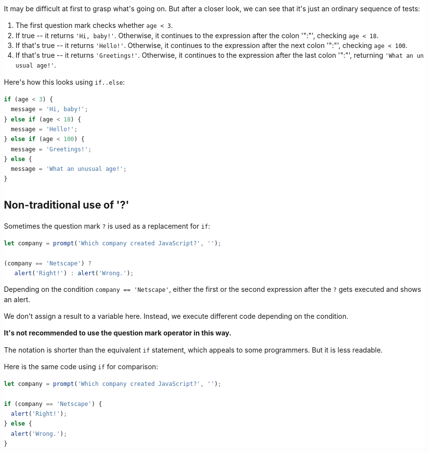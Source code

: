 It may be difficult at first to grasp what's going on. But after a closer look, we can see that it's just an ordinary sequence of tests:

1. The first question mark checks whether `age < 3`.
2. If true -- it returns `'Hi, baby!'`. Otherwise, it continues to the expression after the colon '":"', checking `age < 18`.
3. If that's true -- it returns `'Hello!'`. Otherwise, it continues to the expression after the next colon '":"', checking `age < 100`.
4. If that's true -- it returns `'Greetings!'`. Otherwise, it continues to the expression after the last colon '":"', returning `'What an unusual age!'`.

Here's how this looks using `if..else`:

```js
if (age < 3) {
  message = 'Hi, baby!';
} else if (age < 18) {
  message = 'Hello!';
} else if (age < 100) {
  message = 'Greetings!';
} else {
  message = 'What an unusual age!';
}
```

## Non-traditional use of '?'

Sometimes the question mark `?` is used as a replacement for `if`:

```js
let company = prompt('Which company created JavaScript?', '');

(company == 'Netscape') ?
   alert('Right!') : alert('Wrong.');
```

Depending on the condition `company == 'Netscape'`, either the first or the second expression after the `?` gets executed and shows an alert.

We don't assign a result to a variable here. Instead, we execute different code depending on the condition.

**It's not recommended to use the question mark operator in this way.**

The notation is shorter than the equivalent `if` statement, which appeals to some programmers. But it is less readable.

Here is the same code using `if` for comparison:

```js
let company = prompt('Which company created JavaScript?', '');

if (company == 'Netscape') {
  alert('Right!');
} else {
  alert('Wrong.');
}
```
